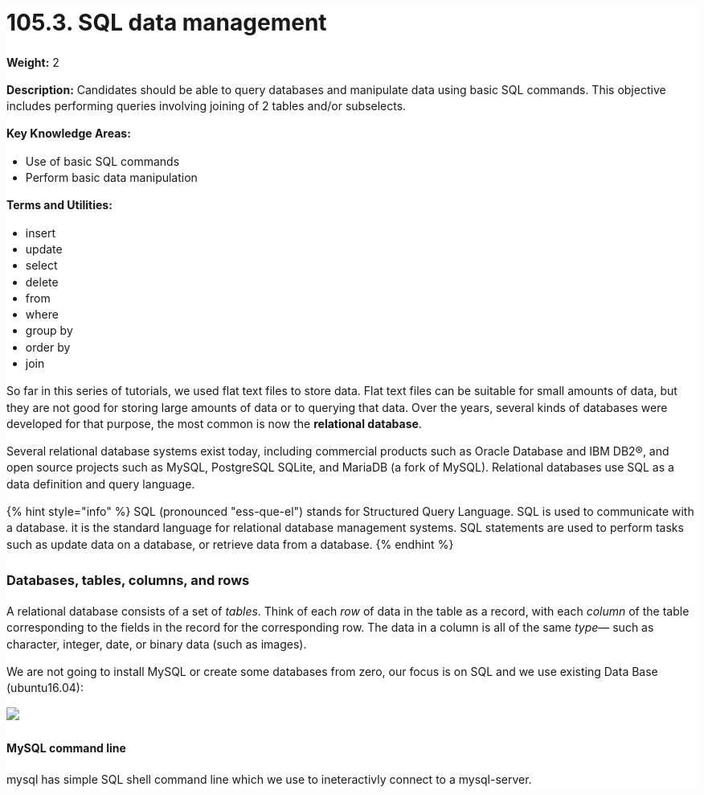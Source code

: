 # 105.3. SQL data management

**Weight:** 2

**Description:** Candidates should be able to query databases and manipulate data using basic SQL commands. This objective includes performing queries involving joining of 2 tables and/or subselects.

**Key Knowledge Areas:**

* Use of basic SQL commands
* Perform basic data manipulation

**Terms and Utilities:**

* insert
* update
* select
* delete
* from
* where
* group by
* order by
* join

 So far in this series of tutorials, we used flat text files to store data. Flat text files can be suitable for small amounts of data, but they are not good for storing large amounts of data or to querying that data. Over the years, several kinds of databases were developed for that purpose, the most common is now the **relational database**. 

Several relational database systems exist today, including commercial products such as   Oracle Database and IBM DB2®, and open source projects such as MySQL, PostgreSQL SQLite, and MariaDB \(a fork of MySQL\). Relational databases use SQL as a data definition and query language.

{% hint style="info" %}
SQL \(pronounced "ess-que-el"\) stands for Structured Query Language. SQL is used to communicate with a database. it is the standard language for relational database management systems. SQL statements are used to perform tasks such as update data on a database, or retrieve data from a database.
{% endhint %}

### Databases, tables, columns, and rows <a id="databases-tables-columns-and-rows"></a>

 A relational database consists of a set of _tables_. Think of each _row_ of data in the table as a record, with each _column_ of the table corresponding to the fields in the record for the corresponding row. The data in a column is all of the same _type_— such as character, integer, date, or binary data \(such as images\).

We are not going to install MySQL or create some databases from zero, our focus is on SQL and we use existing Data Base \(ubuntu16.04\):

![](.gitbook/assets/sql-mydata.jpg)

#### MySQL command line

mysql has simple SQL shell command line which we use to ineteractivly connect to a mysql-server. 
